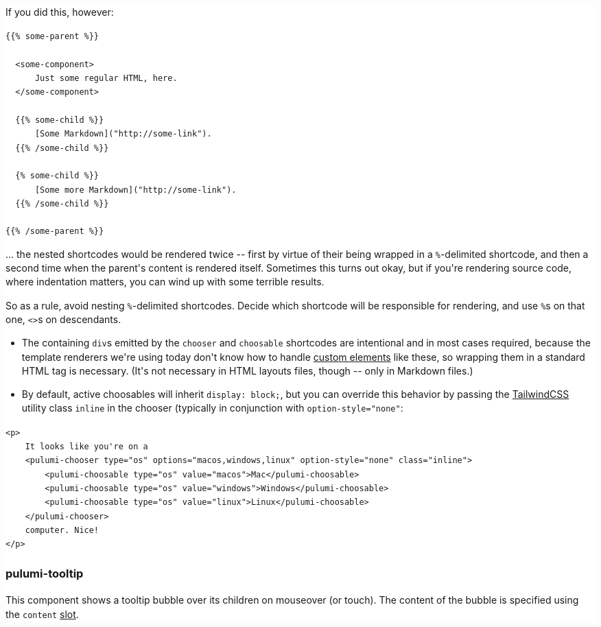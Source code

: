   If you did this, however:

  ```
  {{% some-parent %}}

    <some-component>
        Just some regular HTML, here.
    </some-component>

    {{% some-child %}}
        [Some Markdown]("http://some-link").
    {{% /some-child %}}

    {% some-child %}}
        [Some more Markdown]("http://some-link").
    {{% /some-child %}}

  {{% /some-parent %}}
  ```

  ... the nested shortcodes would be rendered twice -- first by virtue of their being
  wrapped in a `%`-delimited shortcode, and then a second time when the parent's content
  is rendered itself. Sometimes this turns out okay, but if you're rendering source code,
  where indentation matters, you can wind up with some terrible results.

  So as a rule, avoid nesting `%`-delimited shortcodes. Decide which shortcode will be responsible
  for rendering, and use `%`s on that one, `<>`s on descendants.

- The containing `div`s emitted by the `chooser` and `choosable` shortcodes are
  intentional and in most cases required, because the template renderers we're using today
  don't know how to handle [custom
  elements](https://developer.mozilla.org/en-US/docs/Web/Web_Components/Using_custom_elements)
  like these, so wrapping them in a standard HTML tag is necessary. (It's not necessary in
  HTML layouts files, though -- only in Markdown files.)

- By default, active choosables will inherit `display: block;`, but you can override this
  behavior by passing the [TailwindCSS](https://tailwindcss.com/) utility class `inline`
  in the chooser (typically in conjunction with `option-style="none"`:

```
<p>
    It looks like you're on a
    <pulumi-chooser type="os" options="macos,windows,linux" option-style="none" class="inline">
        <pulumi-choosable type="os" value="macos">Mac</pulumi-choosable>
        <pulumi-choosable type="os" value="windows">Windows</pulumi-choosable>
        <pulumi-choosable type="os" value="linux">Linux</pulumi-choosable>
    </pulumi-chooser>
    computer. Nice!
</p>
```

### pulumi-tooltip

This component shows a tooltip bubble over its children on mouseover (or touch). The
content of the bubble is specified using the `content`
[slot](https://developer.mozilla.org/en-US/docs/Web/HTML/Element/slot).

